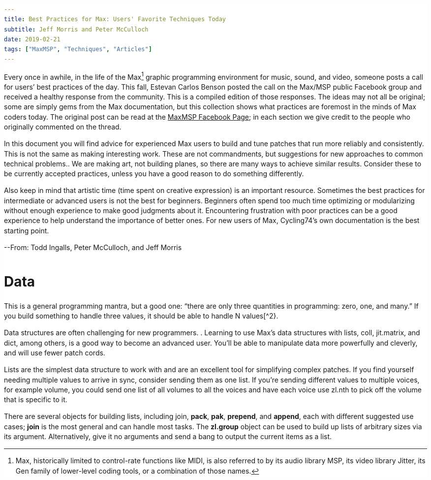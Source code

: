 ```yaml
---
title: Best Practices for Max: Users' Favorite Techniques Today
subtitle: Jeff Morris and Peter McCulloch
date: 2019-02-21
tags: ["MaxMSP", "Techniques", "Articles"]
---
```

Every once in awhile, in the life of the Max[^1] graphic programming environment for music, sound, and video, someone posts a call for users’ best practices of the day. This fall, Estevan Carlos Benson posted the call on the Max/MSP public Facebook group and received a healthy response from the community. This is a compiled edition of those responses. The ideas may not all be original;  some are simply gems from the Max documentation, but this collection shows what practices are foremost in the minds of Max coders today. The original post can be read at the [MaxMSP Facebook Page](https://www.facebook.com/groups/maxmspjitter/permalink/10156695451854392/); in each section we give credit to the people who originally commented on the thread.

In this document you will find advice for experienced Max users to build and tune patches that run more reliably and consistently. This is not the same as making interesting work. These  are not commandments, but suggestions for  new approaches to common technical problems.. We are making art, not building planes, so there are many ways to achieve similar results. Consider these to be currently accepted practices,  unless you have a good reason to do something differently.

Also keep in mind that artistic time (time spent on creative expression) is an important resource. Sometimes the best practices for intermediate or advanced users is not the best for beginners. Beginners often spend too much time optimizing or modularizing without enough experience to make good judgments about it.  Encountering frustration with poor practices can be a good experience to help understand the importance of better ones. For new users of Max, Cycling74’s own documentation is the best starting point.

--From: Todd Ingalls, Peter McCulloch, and Jeff Morris

[^1]: Max, historically limited to control-rate functions like MIDI, is also referred to by its audio library MSP, its video library Jitter, its Gen family of lower-level coding tools, or a combination of those names.



# Data
This is a general programming mantra, but a good one: “there are only three quantities in programming: zero, one, and many.” If you build something to handle three values, it should be able to handle N values[^2}.

Data structures are often challenging for new programmers. . Learning to use Max’s data structures with lists, coll, jit.matrix, and dict, among others, is a good way to become an advanced user. You’ll be able to manipulate data more powerfully and cleverly, and will use fewer patch cords.

Lists are the simplest data structure to work with and are an excellent tool for simplifying complex patches. If you find yourself needing multiple values to arrive in sync, consider sending them as one list. If you’re sending different values to multiple voices, for example volume, you could send one list of all volumes to all the voices and have each voice use zl.nth to pick off the volume that is specific to it.

There are several objects for building lists, including join, **pack**, **pak**, **prepend**, and **append**, each with different suggested use cases; **join** is the most general and can handle most tasks. The **zl.group** object can be used to build up lists of arbitrary sizes via its argument. Alternatively, give it no arguments and send a bang to output the current items as a list. 


[^2]: This is known as the Zero-One-Infinity rule. [Zero-One-Infinity Wiki](http://wiki.c2.com/?ZeroOneInfinityRule)
[^3]: For a video tutorial on how to use patcherargs, visit: [Cycling74 Tutorials](https://cycling74.com/tutorials/patcher-arguments-video-tutorial-meet-the-patcherargs-object)
[^4]: Knuth, Donald. "Structured Programming with Goto Statements". Computing Surveys 6:4 (December 1974), pp. 261–301, §1